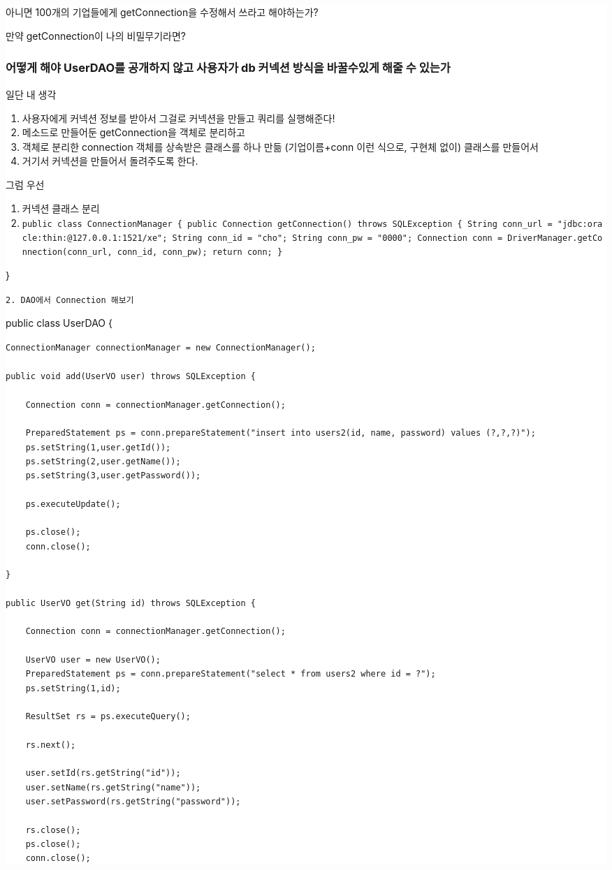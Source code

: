 아니면 100개의 기업들에게 getConnection을 수정해서 쓰라고 해야하는가?

만약 getConnection이 나의 비밀무기라면?

### 어떻게 해야 UserDAO를 공개하지 않고 사용자가 db 커넥션 방식을 바꿀수있게 해줄 수 있는가

일단 내 생각

1. 사용자에게 커넥션 정보를 받아서 그걸로 커넥션을 만들고 쿼리를 실행해준다!
2. 메소드로 만들어둔 getConnection을 객체로 분리하고
3. 객체로 분리한 connection 객체를 상속받은 클래스를 하나 만듦 (기업이름+conn 이런 식으로, 구현체 없이) 클래스를 만들어서
4. 거기서 커넥션을 만들어서 돌려주도록 한다.

그럼 우선

1. 커넥션 클래스 분리
2. `public class ConnectionManager { public Connection getConnection() throws SQLException { String conn_url = "jdbc:oracle:thin:@127.0.0.1:1521/xe"; String conn_id = "cho"; String conn_pw = "0000"; Connection conn = DriverManager.getConnection(conn_url, conn_id, conn_pw); return conn; }`

}

```
2. DAO에서 Connection 해보기

```

public class UserDAO {

```
ConnectionManager connectionManager = new ConnectionManager();

public void add(UserVO user) throws SQLException {

    Connection conn = connectionManager.getConnection();

    PreparedStatement ps = conn.prepareStatement("insert into users2(id, name, password) values (?,?,?)");
    ps.setString(1,user.getId());
    ps.setString(2,user.getName());
    ps.setString(3,user.getPassword());

    ps.executeUpdate();

    ps.close();
    conn.close();

}

public UserVO get(String id) throws SQLException {

    Connection conn = connectionManager.getConnection();

    UserVO user = new UserVO();
    PreparedStatement ps = conn.prepareStatement("select * from users2 where id = ?");
    ps.setString(1,id);

    ResultSet rs = ps.executeQuery();

    rs.next();

    user.setId(rs.getString("id"));
    user.setName(rs.getString("name"));
    user.setPassword(rs.getString("password"));

    rs.close();
    ps.close();
    conn.close();
```